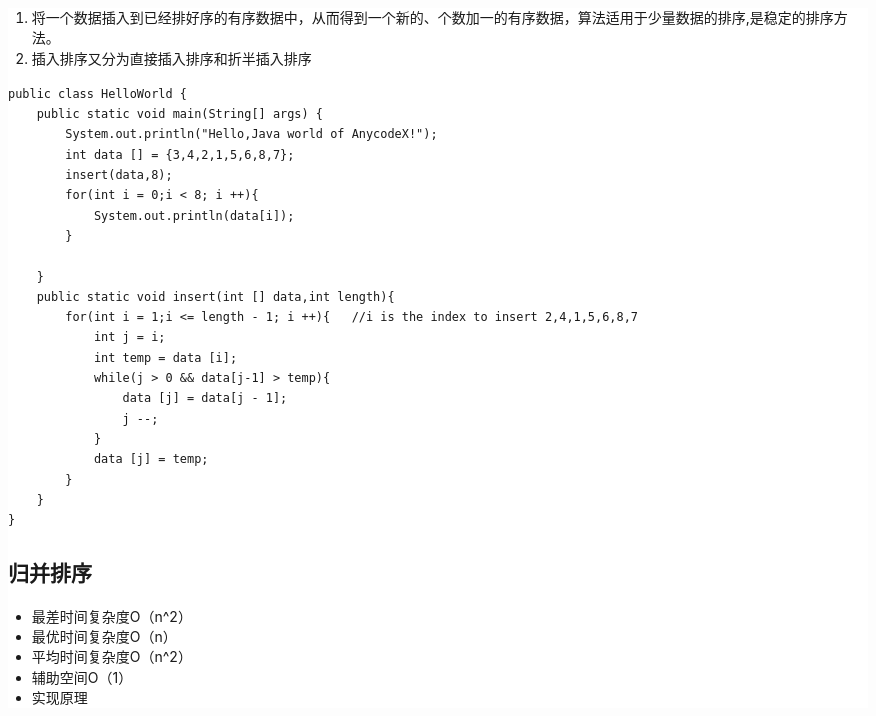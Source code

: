 1. 将一个数据插入到已经排好序的有序数据中，从而得到一个新的、个数加一的有序数据，算法适用于少量数据的排序,是稳定的排序方法。
2. 插入排序又分为直接插入排序和折半插入排序

```
public class HelloWorld {
	public static void main(String[] args) {
		System.out.println("Hello,Java world of AnycodeX!");
		int data [] = {3,4,2,1,5,6,8,7};
	    insert(data,8);
	    for(int i = 0;i < 8; i ++){
	        System.out.println(data[i]);
	    }
	    
	}
	public static void insert(int [] data,int length){
	    for(int i = 1;i <= length - 1; i ++){   //i is the index to insert 2,4,1,5,6,8,7
	        int j = i;
	        int temp = data [i];
	        while(j > 0 && data[j-1] > temp){
	            data [j] = data[j - 1];
	            j --;
	        }
	        data [j] = temp;
	    }
	}
}
```

## 归并排序

- 最差时间复杂度O（n^2）
- 最优时间复杂度O（n）
- 平均时间复杂度O（n^2）
- 辅助空间O（1）
- 实现原理






